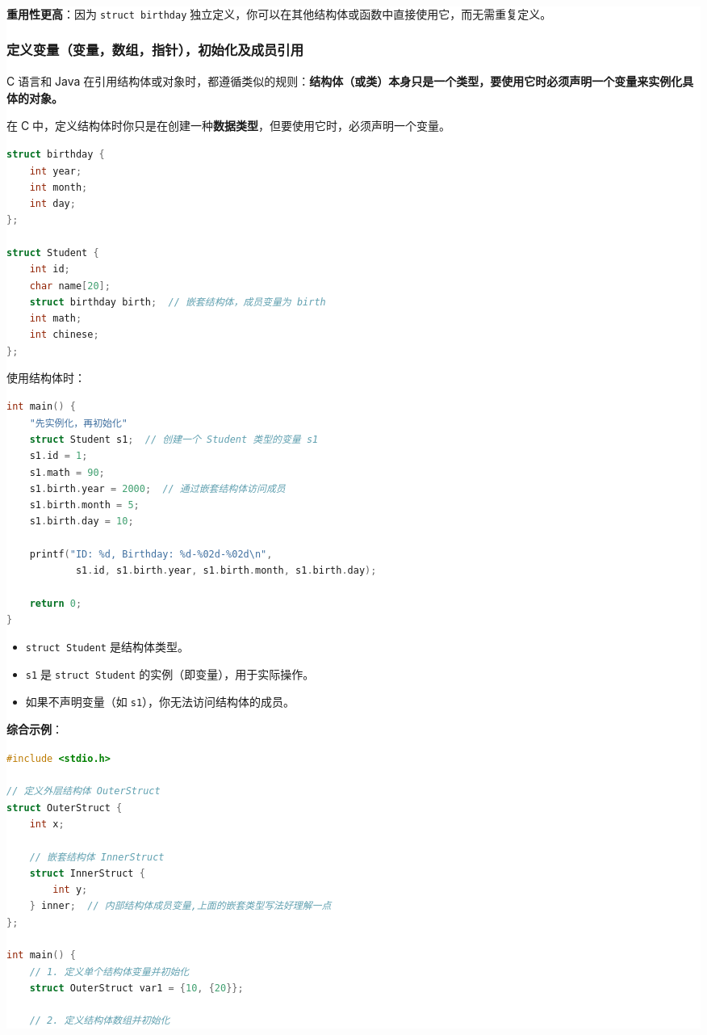 **重用性更高**：因为 `struct birthday` 独立定义，你可以在其他结构体或函数中直接使用它，而无需重复定义。

### 定义变量（变量，数组，指针），初始化及成员引用

C 语言和 Java 在引用结构体或对象时，都遵循类似的规则：**结构体（或类）本身只是一个类型，要使用它时必须声明一个变量来实例化具体的对象。**

在 C 中，定义结构体时你只是在创建一种**数据类型**，但要使用它时，必须声明一个变量。

```c
struct birthday {
    int year;
    int month;
    int day;
};

struct Student {
    int id;
    char name[20];
    struct birthday birth;  // 嵌套结构体，成员变量为 birth
    int math;
    int chinese;
};
```

使用结构体时：

```c
int main() {
    "先实例化，再初始化"
    struct Student s1;  // 创建一个 Student 类型的变量 s1
    s1.id = 1;
    s1.math = 90;
    s1.birth.year = 2000;  // 通过嵌套结构体访问成员
    s1.birth.month = 5;
    s1.birth.day = 10;

    printf("ID: %d, Birthday: %d-%02d-%02d\n", 
            s1.id, s1.birth.year, s1.birth.month, s1.birth.day);

    return 0;
}
```

- `struct Student` 是结构体类型。

- `s1` 是 `struct Student` 的实例（即变量），用于实际操作。

- 如果不声明变量（如 `s1`），你无法访问结构体的成员。

**综合示例**：

```c
#include <stdio.h>

// 定义外层结构体 OuterStruct
struct OuterStruct {
	int x;
	
	// 嵌套结构体 InnerStruct
	struct InnerStruct {
		int y;
	} inner;  // 内部结构体成员变量,上面的嵌套类型写法好理解一点
};

int main() {
	// 1. 定义单个结构体变量并初始化
	struct OuterStruct var1 = {10, {20}};
	
	// 2. 定义结构体数组并初始化
```